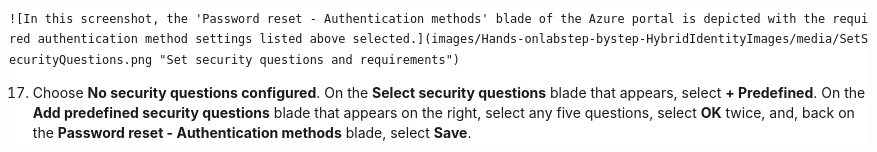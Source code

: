    ![In this screenshot, the 'Password reset - Authentication methods' blade of the Azure portal is depicted with the required authentication method settings listed above selected.](images/Hands-onlabstep-bystep-HybridIdentityImages/media/SetSecurityQuestions.png "Set security questions and requirements")

17. Choose **No security questions configured**. On the **Select security questions** blade that appears, select **+ Predefined**. On the **Add predefined security questions** blade that appears on the right, select any five questions, select **OK** twice, and, back on the **Password reset - Authentication methods** blade, select **Save**.
